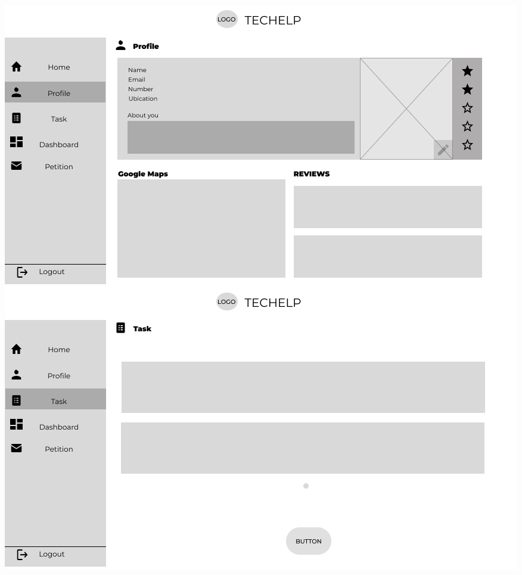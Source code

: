 ![2](Img/Chapter-IV/InterfazProfileTecnicoWireframe.png)
![2](Img/Chapter-IV/InterfazTaskTecnicoWireframe.png)

